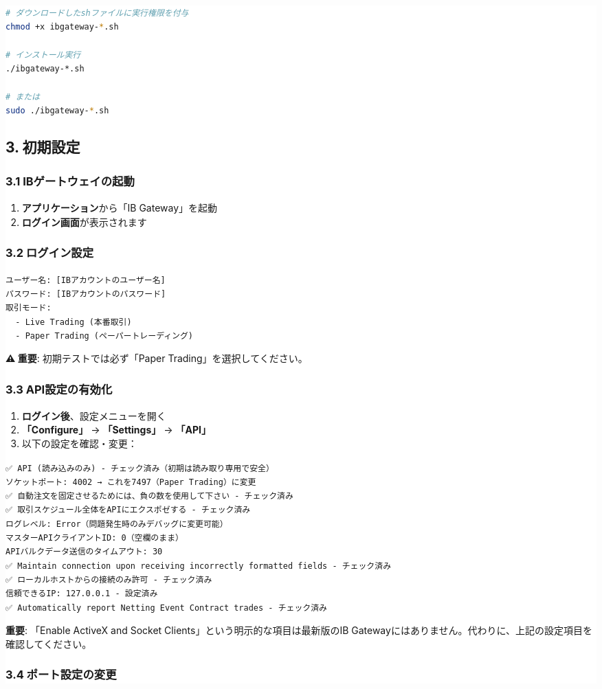 ```bash
# ダウンロードしたshファイルに実行権限を付与
chmod +x ibgateway-*.sh

# インストール実行
./ibgateway-*.sh

# または
sudo ./ibgateway-*.sh
```

## 3. 初期設定

### 3.1 IBゲートウェイの起動

1. **アプリケーション**から「IB Gateway」を起動
2. **ログイン画面**が表示されます

### 3.2 ログイン設定

```
ユーザー名: [IBアカウントのユーザー名]
パスワード: [IBアカウントのパスワード]
取引モード:
  - Live Trading (本番取引)
  - Paper Trading (ペーパートレーディング)
```

**⚠️ 重要**: 初期テストでは必ず「Paper Trading」を選択してください。

### 3.3 API設定の有効化

1. **ログイン後**、設定メニューを開く
2. **「Configure」** → **「Settings」** → **「API」**
3. 以下の設定を確認・変更：

```
✅ API (読み込みのみ) - チェック済み（初期は読み取り専用で安全）
ソケットポート: 4002 → これを7497（Paper Trading）に変更
✅ 自動注文を固定させるためには、負の数を使用して下さい - チェック済み
✅ 取引スケジュール全体をAPIにエクスポゼする - チェック済み
ログレベル: Error（問題発生時のみデバッグに変更可能）
マスターAPIクライアントID: 0（空欄のまま）
APIバルクデータ送信のタイムアウト: 30
✅ Maintain connection upon receiving incorrectly formatted fields - チェック済み
✅ ローカルホストからの接続のみ許可 - チェック済み
信頼できるIP: 127.0.0.1 - 設定済み
✅ Automatically report Netting Event Contract trades - チェック済み
```

**重要**: 「Enable ActiveX and Socket Clients」という明示的な項目は最新版のIB Gatewayにはありません。代わりに、上記の設定項目を確認してください。

### 3.4 ポート設定の変更
